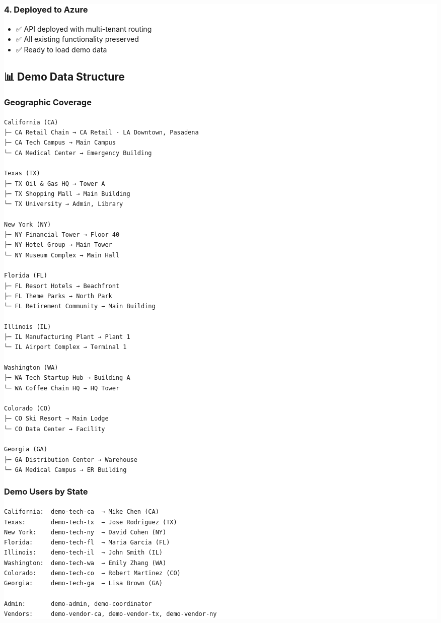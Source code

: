 ### 4. **Deployed to Azure**

- ✅ API deployed with multi-tenant routing
- ✅ All existing functionality preserved
- ✅ Ready to load demo data

## 📊 Demo Data Structure

### Geographic Coverage
```
California (CA)
├─ CA Retail Chain → CA Retail - LA Downtown, Pasadena
├─ CA Tech Campus → Main Campus
└─ CA Medical Center → Emergency Building

Texas (TX)
├─ TX Oil & Gas HQ → Tower A
├─ TX Shopping Mall → Main Building
└─ TX University → Admin, Library

New York (NY)
├─ NY Financial Tower → Floor 40
├─ NY Hotel Group → Main Tower
└─ NY Museum Complex → Main Hall

Florida (FL)
├─ FL Resort Hotels → Beachfront
├─ FL Theme Parks → North Park
└─ FL Retirement Community → Main Building

Illinois (IL)
├─ IL Manufacturing Plant → Plant 1
└─ IL Airport Complex → Terminal 1

Washington (WA)
├─ WA Tech Startup Hub → Building A
└─ WA Coffee Chain HQ → HQ Tower

Colorado (CO)
├─ CO Ski Resort → Main Lodge
└─ CO Data Center → Facility

Georgia (GA)
├─ GA Distribution Center → Warehouse
└─ GA Medical Campus → ER Building
```

### Demo Users by State
```
California:  demo-tech-ca  → Mike Chen (CA)
Texas:       demo-tech-tx  → Jose Rodriguez (TX)
New York:    demo-tech-ny  → David Cohen (NY)
Florida:     demo-tech-fl  → Maria Garcia (FL)
Illinois:    demo-tech-il  → John Smith (IL)
Washington:  demo-tech-wa  → Emily Zhang (WA)
Colorado:    demo-tech-co  → Robert Martinez (CO)
Georgia:     demo-tech-ga  → Lisa Brown (GA)

Admin:       demo-admin, demo-coordinator
Vendors:     demo-vendor-ca, demo-vendor-tx, demo-vendor-ny
```

